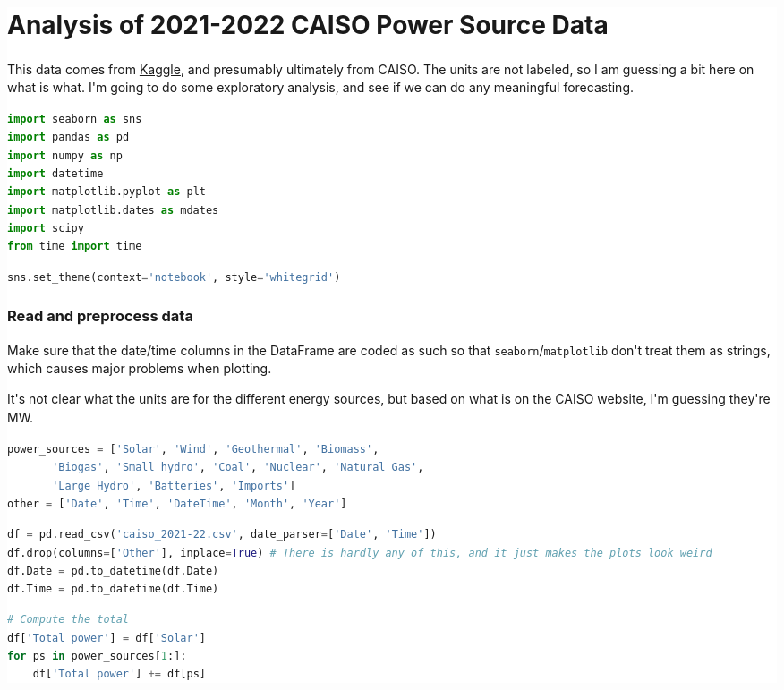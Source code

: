 # Analysis of 2021-2022 CAISO Power Source Data

This data comes from [Kaggle](https://www.kaggle.com/datasets/karatechop/caiso-renewable-energy-data-20212022), and presumably ultimately from CAISO. The units are not labeled, so I am guessing a bit here on what is what. I'm going to do some exploratory analysis, and see if we can do any meaningful forecasting.


```python
import seaborn as sns
import pandas as pd
import numpy as np
import datetime
import matplotlib.pyplot as plt
import matplotlib.dates as mdates
import scipy
from time import time
```


```python
sns.set_theme(context='notebook', style='whitegrid')
```

### Read and preprocess data

Make sure that the date/time columns in the DataFrame are coded as such so that `seaborn`/`matplotlib` don't treat them as strings, which causes major problems when plotting.

It's not clear what the units are for the different energy sources, but based on what is on the [CAISO website](https://www.caiso.com/TodaysOutlook/Pages/default.aspx), I'm guessing they're MW.


```python
power_sources = ['Solar', 'Wind', 'Geothermal', 'Biomass',
       'Biogas', 'Small hydro', 'Coal', 'Nuclear', 'Natural Gas',
       'Large Hydro', 'Batteries', 'Imports']
other = ['Date', 'Time', 'DateTime', 'Month', 'Year']
```


```python
df = pd.read_csv('caiso_2021-22.csv', date_parser=['Date', 'Time'])
df.drop(columns=['Other'], inplace=True) # There is hardly any of this, and it just makes the plots look weird
df.Date = pd.to_datetime(df.Date)
df.Time = pd.to_datetime(df.Time)
```


```python
# Compute the total 
df['Total power'] = df['Solar']
for ps in power_sources[1:]:
    df['Total power'] += df[ps]
```

